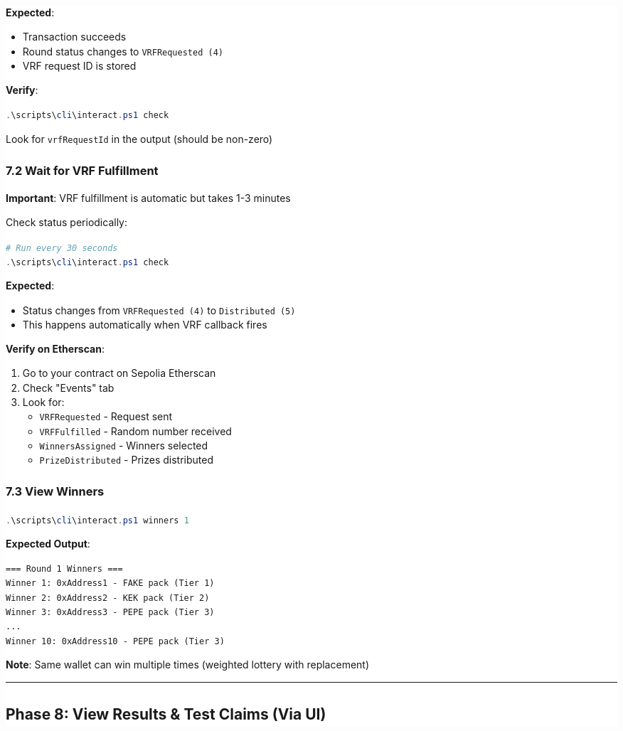 **Expected**: 
- Transaction succeeds
- Round status changes to `VRFRequested (4)`
- VRF request ID is stored

**Verify**: 
```powershell
.\scripts\cli\interact.ps1 check
```

Look for `vrfRequestId` in the output (should be non-zero)

### 7.2 Wait for VRF Fulfillment

**Important**: VRF fulfillment is automatic but takes 1-3 minutes

Check status periodically:
```powershell
# Run every 30 seconds
.\scripts\cli\interact.ps1 check
```

**Expected**: 
- Status changes from `VRFRequested (4)` to `Distributed (5)`
- This happens automatically when VRF callback fires

**Verify on Etherscan**:
1. Go to your contract on Sepolia Etherscan
2. Check "Events" tab
3. Look for:
   - `VRFRequested` - Request sent
   - `VRFFulfilled` - Random number received
   - `WinnersAssigned` - Winners selected
   - `PrizeDistributed` - Prizes distributed

### 7.3 View Winners

```powershell
.\scripts\cli\interact.ps1 winners 1
```

**Expected Output**:
```
=== Round 1 Winners ===
Winner 1: 0xAddress1 - FAKE pack (Tier 1)
Winner 2: 0xAddress2 - KEK pack (Tier 2)
Winner 3: 0xAddress3 - PEPE pack (Tier 3)
...
Winner 10: 0xAddress10 - PEPE pack (Tier 3)
```

**Note**: Same wallet can win multiple times (weighted lottery with replacement)

---

## Phase 8: View Results & Test Claims (Via UI)
